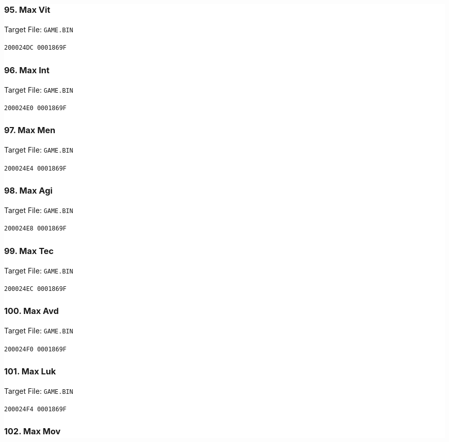 ### 95. Max Vit

Target File: `GAME.BIN`

```
200024DC 0001869F
```

### 96. Max Int

Target File: `GAME.BIN`

```
200024E0 0001869F
```

### 97. Max Men

Target File: `GAME.BIN`

```
200024E4 0001869F
```

### 98. Max Agi

Target File: `GAME.BIN`

```
200024E8 0001869F
```

### 99. Max Tec

Target File: `GAME.BIN`

```
200024EC 0001869F
```

### 100. Max Avd

Target File: `GAME.BIN`

```
200024F0 0001869F
```

### 101. Max Luk

Target File: `GAME.BIN`

```
200024F4 0001869F
```

### 102. Max Mov
